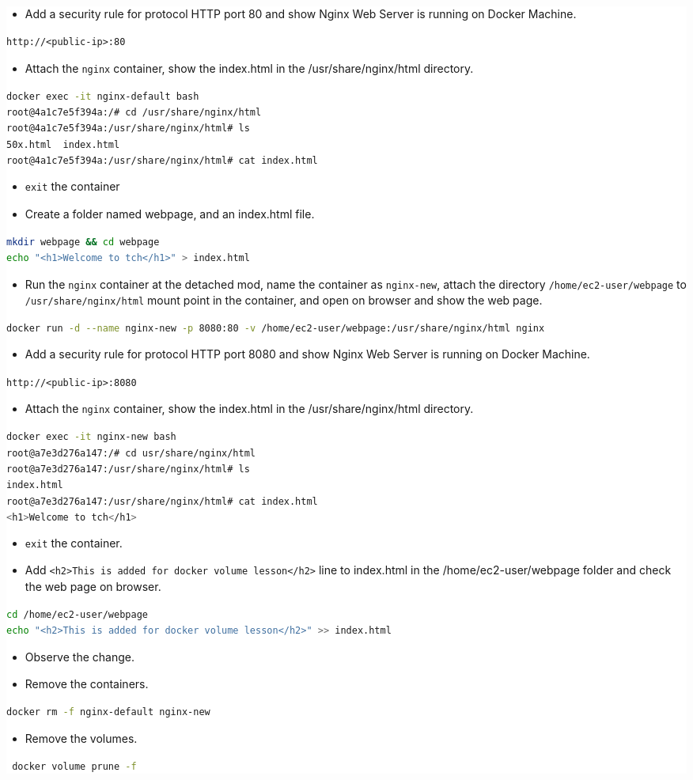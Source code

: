 - Add a security rule for protocol HTTP port 80 and show Nginx Web Server is running on Docker Machine.

```text
http://<public-ip>:80
```

- Attach the `nginx` container, show the index.html in the /usr/share/nginx/html directory.

```bash
docker exec -it nginx-default bash
root@4a1c7e5f394a:/# cd /usr/share/nginx/html
root@4a1c7e5f394a:/usr/share/nginx/html# ls
50x.html  index.html
root@4a1c7e5f394a:/usr/share/nginx/html# cat index.html
```

- `exit` the container

- Create a folder named  webpage, and an index.html file.

```bash
mkdir webpage && cd webpage
echo "<h1>Welcome to tch</h1>" > index.html
```

- Run the `nginx` container at the detached mod, name the container as `nginx-new`, attach the directory `/home/ec2-user/webpage` to `/usr/share/nginx/html` mount point in the container, and open <public-ip> on browser and show the web page.

```bash
docker run -d --name nginx-new -p 8080:80 -v /home/ec2-user/webpage:/usr/share/nginx/html nginx
```

- Add a security rule for protocol HTTP port 8080 and show Nginx Web Server is running on Docker Machine.

```text
http://<public-ip>:8080
```

- Attach the `nginx` container, show the index.html in the /usr/share/nginx/html directory.

```bash
docker exec -it nginx-new bash
root@a7e3d276a147:/# cd usr/share/nginx/html
root@a7e3d276a147:/usr/share/nginx/html# ls 
index.html
root@a7e3d276a147:/usr/share/nginx/html# cat index.html 
<h1>Welcome to tch</h1>
```

- `exit` the container.

- Add `<h2>This is added for docker volume lesson</h2>` line to index.html in the /home/ec2-user/webpage folder and check the web page on browser.

```bash
cd /home/ec2-user/webpage
echo "<h2>This is added for docker volume lesson</h2>" >> index.html
```
- Observe the change.

- Remove the containers.

```bash
docker rm -f nginx-default nginx-new
```

- Remove the volumes.

```bash
 docker volume prune -f
```

 
